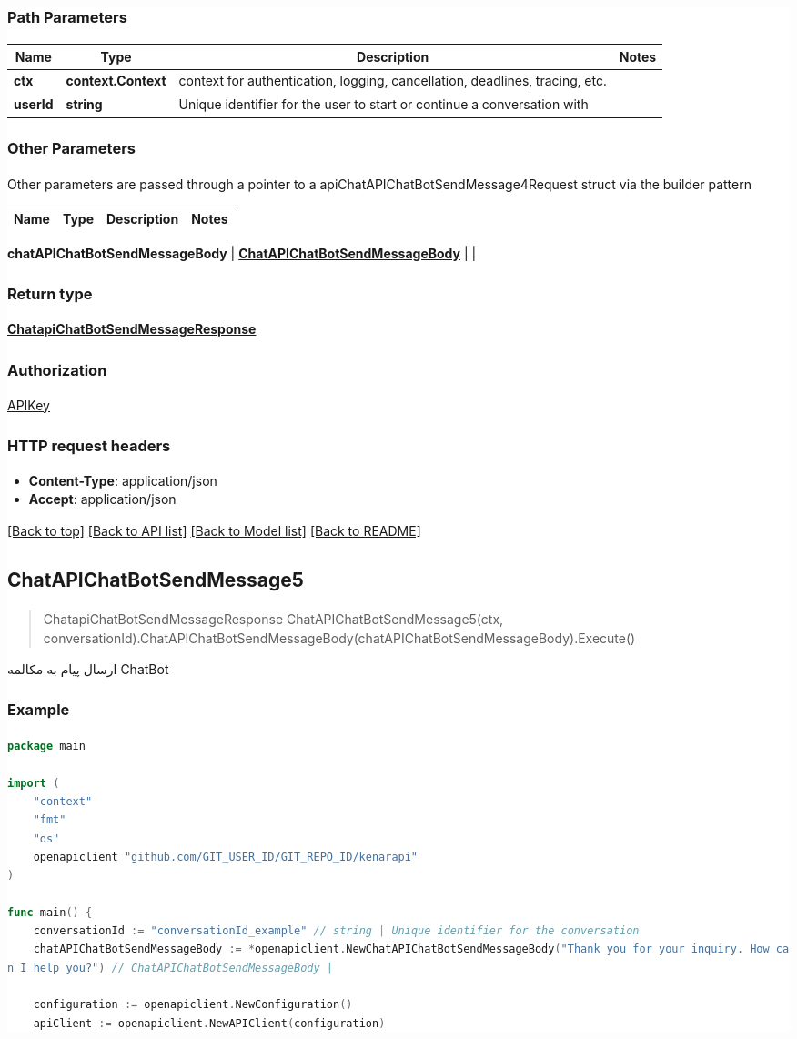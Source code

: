 ### Path Parameters


Name | Type | Description  | Notes
------------- | ------------- | ------------- | -------------
**ctx** | **context.Context** | context for authentication, logging, cancellation, deadlines, tracing, etc.
**userId** | **string** | Unique identifier for the user to start or continue a conversation with | 

### Other Parameters

Other parameters are passed through a pointer to a apiChatAPIChatBotSendMessage4Request struct via the builder pattern


Name | Type | Description  | Notes
------------- | ------------- | ------------- | -------------

 **chatAPIChatBotSendMessageBody** | [**ChatAPIChatBotSendMessageBody**](ChatAPIChatBotSendMessageBody.md) |  | 

### Return type

[**ChatapiChatBotSendMessageResponse**](ChatapiChatBotSendMessageResponse.md)

### Authorization

[APIKey](../README.md#APIKey)

### HTTP request headers

- **Content-Type**: application/json
- **Accept**: application/json

[[Back to top]](#) [[Back to API list]](../README.md#documentation-for-api-endpoints)
[[Back to Model list]](../README.md#documentation-for-models)
[[Back to README]](../README.md)


## ChatAPIChatBotSendMessage5

> ChatapiChatBotSendMessageResponse ChatAPIChatBotSendMessage5(ctx, conversationId).ChatAPIChatBotSendMessageBody(chatAPIChatBotSendMessageBody).Execute()

ارسال پیام به مکالمه ChatBot



### Example

```go
package main

import (
	"context"
	"fmt"
	"os"
	openapiclient "github.com/GIT_USER_ID/GIT_REPO_ID/kenarapi"
)

func main() {
	conversationId := "conversationId_example" // string | Unique identifier for the conversation
	chatAPIChatBotSendMessageBody := *openapiclient.NewChatAPIChatBotSendMessageBody("Thank you for your inquiry. How can I help you?") // ChatAPIChatBotSendMessageBody | 

	configuration := openapiclient.NewConfiguration()
	apiClient := openapiclient.NewAPIClient(configuration)
```